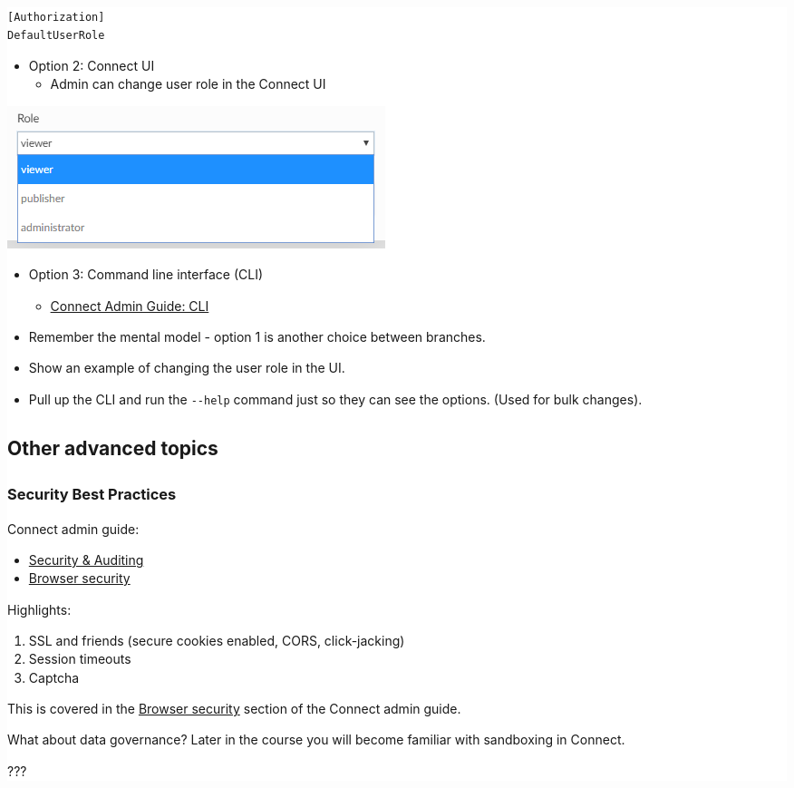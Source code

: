 ```gcfg
[Authorization]
DefaultUserRole
```

* Option 2: Connect UI
    * Admin can change user role in the Connect UI
  
![image](assets/change_user_role.png)


* Option 3: Command line interface (CLI)
    * [Connect Admin Guide: CLI](https://docs.rstudio.com/connect/admin/appendix/cli/#usermanager)


* Remember the mental model - option 1 is another choice between branches.
* Show an example of changing the user role in the UI.
* Pull up the CLI and run the `--help` command just so they can see the options. (Used for bulk changes).






## Other advanced topics



### Security Best Practices 

Connect admin guide:

* [Security & Auditing](https://docs.rstudio.com/connect/admin/security-and-auditing/)
* [Browser security](https://docs.rstudio.com/connect/admin/security-and-auditing/#browser-security)

Highlights:

1. SSL and friends (secure cookies enabled, CORS, click-jacking) 
2. Session timeouts 
3. Captcha

This is covered in the [Browser security](https://docs.rstudio.com/connect/admin/security-and-auditing/#browser-security) section of the Connect admin guide.

What about data governance? Later in the course you will become familiar with sandboxing in Connect.


???
